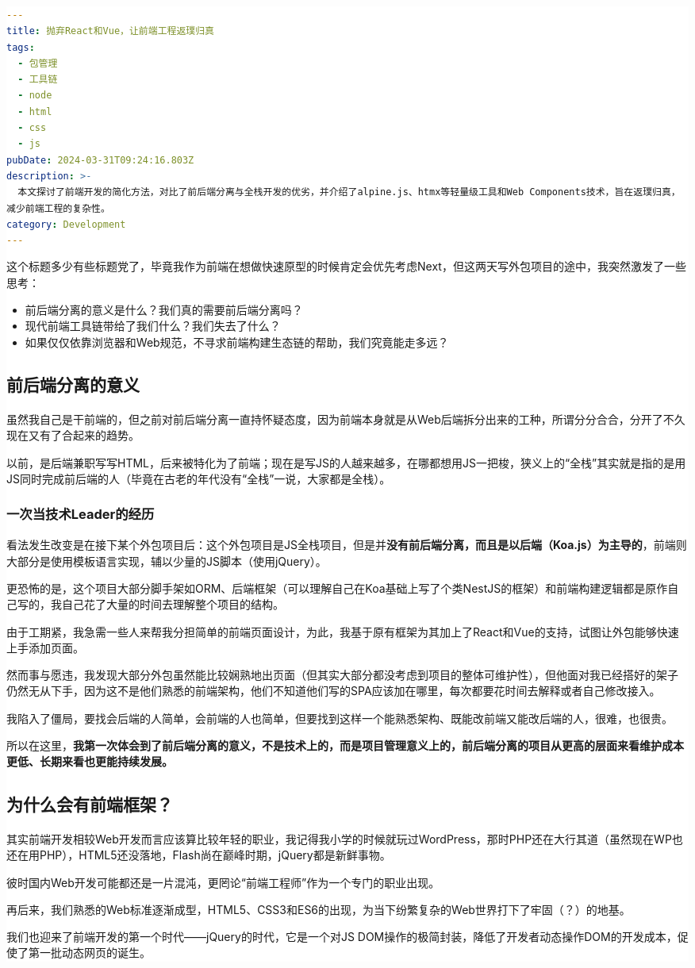 ```yaml
---
title: 抛弃React和Vue，让前端工程返璞归真
tags:
  - 包管理
  - 工具链
  - node
  - html
  - css
  - js
pubDate: 2024-03-31T09:24:16.803Z
description: >-
  本文探讨了前端开发的简化方法，对比了前后端分离与全栈开发的优劣，并介绍了alpine.js、htmx等轻量级工具和Web Components技术，旨在返璞归真，减少前端工程的复杂性。
category: Development
---
```


这个标题多少有些标题党了，毕竟我作为前端在想做快速原型的时候肯定会优先考虑Next，但这两天写外包项目的途中，我突然激发了一些思考：

- 前后端分离的意义是什么？我们真的需要前后端分离吗？
- 现代前端工具链带给了我们什么？我们失去了什么？
- 如果仅仅依靠浏览器和Web规范，不寻求前端构建生态链的帮助，我们究竟能走多远？

## 前后端分离的意义

虽然我自己是干前端的，但之前对前后端分离一直持怀疑态度，因为前端本身就是从Web后端拆分出来的工种，所谓分分合合，分开了不久现在又有了合起来的趋势。

以前，是后端兼职写写HTML，后来被特化为了前端；现在是写JS的人越来越多，在哪都想用JS一把梭，狭义上的“全栈”其实就是指的是用JS同时完成前后端的人（毕竟在古老的年代没有“全栈”一说，大家都是全栈）。

### 一次当技术Leader的经历

看法发生改变是在接下某个外包项目后：这个外包项目是JS全栈项目，但是并**没有前后端分离，而且是以后端（Koa.js）为主导的**，前端则大部分是使用模板语言实现，辅以少量的JS脚本（使用jQuery）。

更恐怖的是，这个项目大部分脚手架如ORM、后端框架（可以理解自己在Koa基础上写了个类NestJS的框架）和前端构建逻辑都是原作自己写的，我自己花了大量的时间去理解整个项目的结构。

由于工期紧，我急需一些人来帮我分担简单的前端页面设计，为此，我基于原有框架为其加上了React和Vue的支持，试图让外包能够快速上手添加页面。

然而事与愿违，我发现大部分外包虽然能比较娴熟地出页面（但其实大部分都没考虑到项目的整体可维护性），但他面对我已经搭好的架子仍然无从下手，因为这不是他们熟悉的前端架构，他们不知道他们写的SPA应该加在哪里，每次都要花时间去解释或者自己修改接入。

我陷入了僵局，要找会后端的人简单，会前端的人也简单，但要找到这样一个能熟悉架构、既能改前端又能改后端的人，很难，也很贵。

所以在这里，**我第一次体会到了前后端分离的意义，不是技术上的，而是项目管理意义上的，前后端分离的项目从更高的层面来看维护成本更低、长期来看也更能持续发展。**

## 为什么会有前端框架？

其实前端开发相较Web开发而言应该算比较年轻的职业，我记得我小学的时候就玩过WordPress，那时PHP还在大行其道（虽然现在WP也还在用PHP），HTML5还没落地，Flash尚在巅峰时期，jQuery都是新鲜事物。

彼时国内Web开发可能都还是一片混沌，更罔论“前端工程师”作为一个专门的职业出现。

再后来，我们熟悉的Web标准逐渐成型，HTML5、CSS3和ES6的出现，为当下纷繁复杂的Web世界打下了牢固（？）的地基。

我们也迎来了前端开发的第一个时代——jQuery的时代，它是一个对JS DOM操作的极简封装，降低了开发者动态操作DOM的开发成本，促使了第一批动态网页的诞生。
